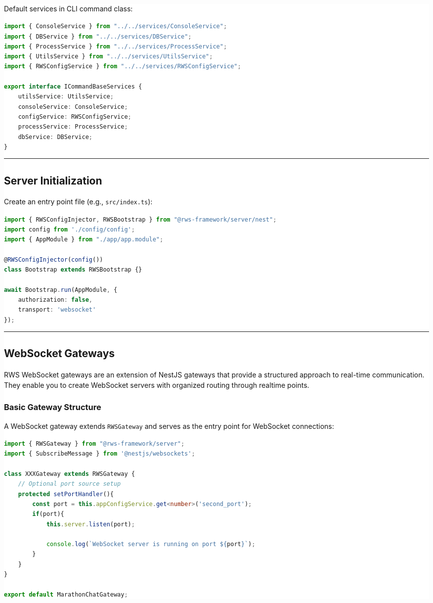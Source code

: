 Default services in CLI command class:

```typescript
import { ConsoleService } from "../../services/ConsoleService";
import { DBService } from "../../services/DBService";
import { ProcessService } from "../../services/ProcessService";
import { UtilsService } from "../../services/UtilsService";
import { RWSConfigService } from "../../services/RWSConfigService";

export interface ICommandBaseServices {
    utilsService: UtilsService;
    consoleService: ConsoleService;
    configService: RWSConfigService;
    processService: ProcessService;
    dbService: DBService;
}
```

---

## Server Initialization

Create an entry point file (e.g., `src/index.ts`):

```typescript
import { RWSConfigInjector, RWSBootstrap } from "@rws-framework/server/nest";
import config from './config/config';
import { AppModule } from "./app/app.module";

@RWSConfigInjector(config())
class Bootstrap extends RWSBootstrap {}

await Bootstrap.run(AppModule, { 
    authorization: false, 
    transport: 'websocket'
});
```

---
## WebSocket Gateways

RWS WebSocket gateways are an extension of NestJS gateways that provide a structured approach to real-time communication. They enable you to create WebSocket servers with organized routing through realtime points.

### Basic Gateway Structure

A WebSocket gateway extends `RWSGateway` and serves as the entry point for WebSocket connections:

```typescript
import { RWSGateway } from "@rws-framework/server";
import { SubscribeMessage } from '@nestjs/websockets';

class XXXGateway extends RWSGateway {   
    // Optional port source setup
    protected setPortHandler(){
        const port = this.appConfigService.get<number>('second_port');
        if(port){
            this.server.listen(port);
            
            console.log(`WebSocket server is running on port ${port}`);
        }   
    }
}

export default MarathonChatGateway;
```